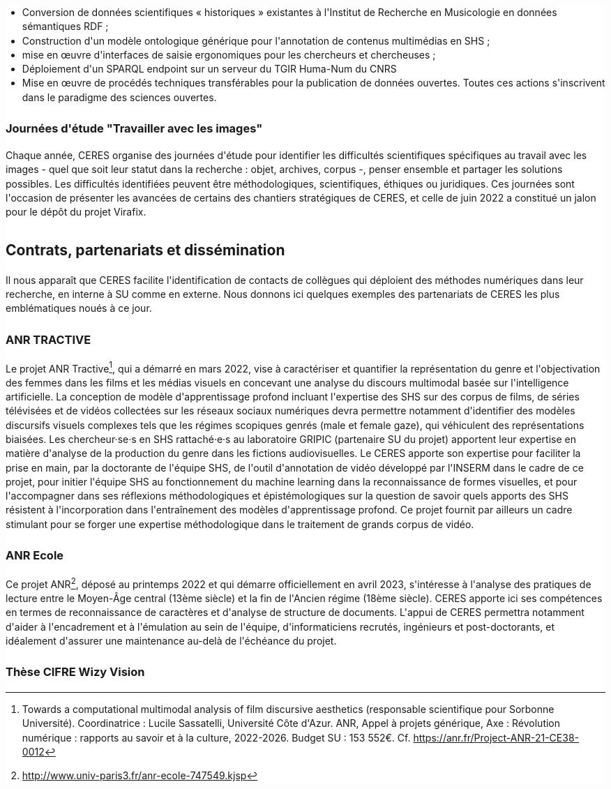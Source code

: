 - Conversion de données scientifiques « historiques » existantes à l'Institut de Recherche en Musicologie en données sémantiques RDF ;
- Construction d'un modèle ontologique générique pour l'annotation de contenus multimédias en SHS ;
- mise en œuvre d'interfaces de saisie ergonomiques pour les chercheurs et chercheuses ;
- Déploiement d'un SPARQL endpoint sur un serveur du TGIR Huma-Num du CNRS
- Mise en œuvre de procédés techniques transférables pour la publication de données ouvertes. Toutes ces actions s'inscrivent dans le paradigme des sciences ouvertes.

### Journées d'étude "Travailler avec les images"

Chaque année, CERES organise des journées d'étude pour identifier les difficultés scientifiques spécifiques au travail avec les images - quel que soit leur statut dans la recherche : objet, archives, corpus -, penser ensemble et partager les solutions possibles. Les difficultés identifiées peuvent être méthodologiques, scientifiques, éthiques ou juridiques. Ces journées sont l'occasion de présenter les avancées de certains des chantiers stratégiques de CERES, et celle de juin 2022 a constitué un jalon pour le dépôt du projet Virafix.

## Contrats, partenariats et dissémination

Il nous apparaît que CERES facilite l'identification de contacts de collègues qui déploient des méthodes numériques dans leur recherche, en interne à SU comme en externe. Nous donnons ici quelques exemples des partenariats de CERES les plus emblématiques noués à ce jour.

### ANR TRACTIVE

Le projet ANR Tractive[^9], qui a démarré en mars 2022, vise à caractériser et quantifier la représentation du genre et l'objectivation des femmes dans les films et les médias visuels en concevant une analyse du discours multimodal basée sur l'intelligence artificielle. La conception de modèle d'apprentissage profond incluant l'expertise des SHS sur des corpus de films, de séries télévisées et de vidéos collectées sur les réseaux sociaux numériques devra permettre notamment d'identifier des modèles discursifs visuels complexes tels que les régimes scopiques genrés (male et female gaze), qui véhiculent des représentations biaisées. Les chercheur·se·s en SHS rattaché·e·s au laboratoire GRIPIC (partenaire SU du projet) apportent leur expertise en matière d'analyse de la production du genre dans les fictions audiovisuelles. Le CERES apporte son expertise pour faciliter la prise en main, par la doctorante de l'équipe SHS, de l'outil d'annotation de vidéo développé par l'INSERM dans le cadre de ce projet, pour initier l'équipe SHS au fonctionnement du machine learning dans la reconnaissance de formes visuelles, et pour l'accompagner dans ses réflexions méthodologiques et épistémologiques sur la question de savoir quels apports des SHS résistent à l'incorporation dans l'entraînement des modèles d'apprentissage profond. Ce projet fournit par ailleurs un cadre stimulant pour se forger une expertise méthodologique dans le traitement de grands corpus de vidéo.

### ANR Ecole

Ce projet ANR[^10], déposé au printemps 2022 et qui démarre officiellement en avril 2023, s'intéresse à l'analyse des pratiques de lecture entre le Moyen-Âge central (13ème siècle) et la fin de l'Ancien régime (18ème siècle). CERES apporte ici ses compétences en termes de reconnaissance de caractères et d'analyse de structure de documents. L'appui de CERES permettra notamment d'aider à l'encadrement et à l'émulation au sein de l'équipe, d'informaticiens recrutés, ingénieurs et post-doctorants, et idéalement d'assurer une maintenance au-delà de l'échéance du projet.

### Thèse CIFRE Wizy Vision


[^1]: <https://ceres.sorbonne-universite.fr/>
[^2]: Grison T., Julliard V., Alié F., Écrement V., « La modération abusive sur Twitter. Étude de cas sur l'invisibilisation des contenus LGBT et TDS en ligne », Réseaux, 2023/1 (N° 237), p. 119-149.
[^3]: [ https://directus.io/ ]( https://directus.io/ )
[^4]: Encyclopédie d'Histoire Numérique de l'Europe<https://ehne.fr/fr>
[^5]: <https://ceres.huma-num.fr/ocr/>
[^6]: <https://orcid.org/>
[^7]: cf. [Guide RGPD / PGD pour les SHS](https://ceres.sorbonne-universite.fr/5d215a28-7921-483b-9fa3-018751904eb0/)
[^8]: <https://www.cidoc-crm.org/>
[^9]: Towards a computational multimodal analysis of film discursive aesthetics (responsable scientifique pour Sorbonne Université). Coordinatrice : Lucile Sassatelli, Université Côte d'Azur. ANR, Appel à projets générique, Axe : Révolution numérique : rapports au savoir et à la culture, 2022-2026. Budget SU : 153 552€. Cf. <https://anr.fr/Project-ANR-21-CE38-0012>
[^10]: <http://www.univ-paris3.fr/anr-ecole-747549.kjsp>
[^11]: <https://wizyvision.com/fr/>
[^12]: <https://www.univ-larochelle.fr/actualites/journees-detudes-autour-des-humanites-numeriques/>
[^13]: <https://ceres.huma-num.fr/ocr/>
[^14]: <https://ecrisoi.univ-rouen.fr/accueil> 